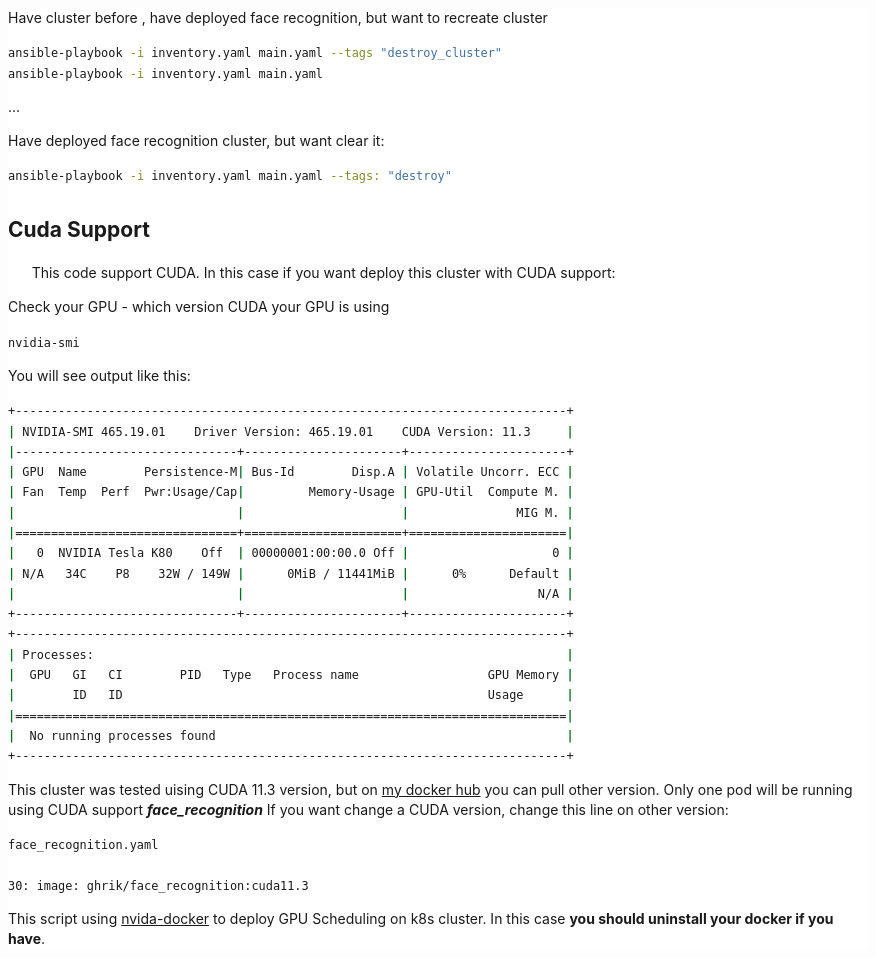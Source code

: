 Have cluster before , have deployed face recognition, but want to recreate cluster
```sh
ansible-playbook -i inventory.yaml main.yaml --tags "destroy_cluster" 
ansible-playbook -i inventory.yaml main.yaml
```
...

Have deployed face recognition cluster, but want clear it:
```sh
ansible-playbook -i inventory.yaml main.yaml --tags: "destroy"
```

<a name="supp"></a>
## Cuda Support
&nbsp;&nbsp;&nbsp;&nbsp;&nbsp;&nbsp;This code support CUDA. In this case if you want deploy this cluster with CUDA support:

Check your GPU - which version CUDA your GPU is using
```sh
nvidia-smi
```
You will see output like this:
```sh
+-----------------------------------------------------------------------------+
| NVIDIA-SMI 465.19.01    Driver Version: 465.19.01    CUDA Version: 11.3     |
|-------------------------------+----------------------+----------------------+
| GPU  Name        Persistence-M| Bus-Id        Disp.A | Volatile Uncorr. ECC |
| Fan  Temp  Perf  Pwr:Usage/Cap|         Memory-Usage | GPU-Util  Compute M. |
|                               |                      |               MIG M. |
|===============================+======================+======================|
|   0  NVIDIA Tesla K80    Off  | 00000001:00:00.0 Off |                    0 |
| N/A   34C    P8    32W / 149W |      0MiB / 11441MiB |      0%      Default |
|                               |                      |                  N/A |
+-------------------------------+----------------------+----------------------+
+-----------------------------------------------------------------------------+
| Processes:                                                                  |
|  GPU   GI   CI        PID   Type   Process name                  GPU Memory |
|        ID   ID                                                   Usage      |
|=============================================================================|
|  No running processes found                                                 |
+-----------------------------------------------------------------------------+
```
This cluster was tested uising CUDA 11.3 version, but on [my docker hub](https://hub.docker.com/repository/registry-1.docker.io/ghrik/face_recognition/tags?page=1&ordering=last_updated) you can pull other version. Only one pod will be running using CUDA support ***face_recognition***
If you want change a CUDA version, change this line on other version:
```sh
face_recognition.yaml

30: image: ghrik/face_recognition:cuda11.3
```
This script using [nvida-docker](https://github.com/NVIDIA/nvidia-docker) to deploy GPU Scheduling on k8s cluster. In this case **you should uninstall your docker if you have**.

